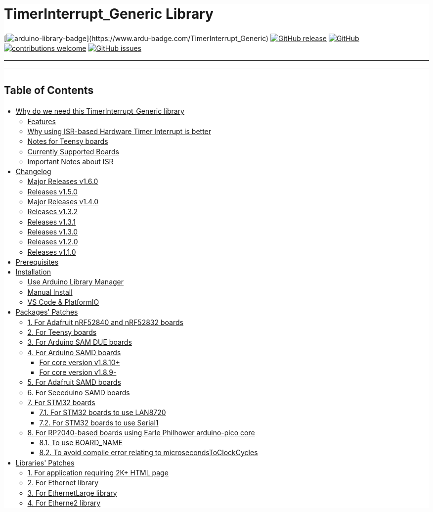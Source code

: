 # TimerInterrupt_Generic Library

[![arduino-library-badge](https://www.ardu-badge.com/badge/TimerInterrupt_Generic.svg?)](https://www.ardu-badge.com/TimerInterrupt_Generic)
[![GitHub release](https://img.shields.io/github/release/khoih-prog/TimerInterrupt_Generic.svg)](https://github.com/khoih-prog/TimerInterrupt_Generic/releases)
[![GitHub](https://img.shields.io/github/license/mashape/apistatus.svg)](https://github.com/khoih-prog/TimerInterrupt_Generic/blob/main/LICENSE)
[![contributions welcome](https://img.shields.io/badge/contributions-welcome-brightgreen.svg?style=flat)](#Contributing)
[![GitHub issues](https://img.shields.io/github/issues/khoih-prog/TimerInterrupt_Generic.svg)](http://github.com/khoih-prog/TimerInterrupt_Generic/issues)

---
---

## Table of Contents

* [Why do we need this TimerInterrupt_Generic library](#why-do-we-need-this-timerinterrupt_generic-library)
  * [Features](#features)
  * [Why using ISR-based Hardware Timer Interrupt is better](#why-using-isr-based-hardware-timer-interrupt-is-better)
  * [Notes for Teensy boards](#notes-for-teensy-boards)
  * [Currently Supported Boards](#currently-supported-boards)
  * [Important Notes about ISR](#important-notes-about-isr)
* [Changelog](#changelog)
  * [Major Releases v1.6.0](#major-releases-v160)
  * [Releases v1.5.0](#releases-v150)
  * [Major Releases v1.4.0](#major-releases-v140)
  * [Releases v1.3.2](#releases-v132)
  * [Releases v1.3.1](#releases-v131)
  * [Releases v1.3.0](#releases-v130)
  * [Releases v1.2.0](#releases-v120)
  * [Releases v1.1.0](#releases-v110)
* [Prerequisites](#prerequisites)
* [Installation](#installation)
  * [Use Arduino Library Manager](#use-arduino-library-manager)
  * [Manual Install](#manual-install)
  * [VS Code & PlatformIO](#vs-code--platformio)
* [Packages' Patches](#packages-patches)
  * [1. For Adafruit nRF52840 and nRF52832 boards](#1-for-adafruit-nRF52840-and-nRF52832-boards)
  * [2. For Teensy boards](#2-for-teensy-boards)
  * [3. For Arduino SAM DUE boards](#3-for-arduino-sam-due-boards)
  * [4. For Arduino SAMD boards](#4-for-arduino-samd-boards)
      * [For core version v1.8.10+](#for-core-version-v1810)
      * [For core version v1.8.9-](#for-core-version-v189-)
  * [5. For Adafruit SAMD boards](#5-for-adafruit-samd-boards)
  * [6. For Seeeduino SAMD boards](#6-for-seeeduino-samd-boards)
  * [7. For STM32 boards](#7-for-stm32-boards) 
    * [7.1. For STM32 boards to use LAN8720](#71-for-stm32-boards-to-use-lan8720)
    * [7.2. For STM32 boards to use Serial1](#72-for-stm32-boards-to-use-serial1)
  * [8. For RP2040-based boards using Earle Philhower arduino-pico core](#8-for-rp2040-based-boards-using-earle-philhower-arduino-pico-core)
    * [8.1. To use BOARD_NAME](#81-to-use-board_name)
    * [8.2. To avoid compile error relating to microsecondsToClockCycles](#82-to-avoid-compile-error-relating-to-microsecondstoclockcycles)
* [Libraries' Patches](#libraries-patches)
  * [1. For application requiring 2K+ HTML page](#1-for-application-requiring-2k-html-page)
  * [2. For Ethernet library](#2-for-ethernet-library)
  * [3. For EthernetLarge library](#3-for-ethernetlarge-library)
  * [4. For Etherne2 library](#4-for-ethernet2-library)